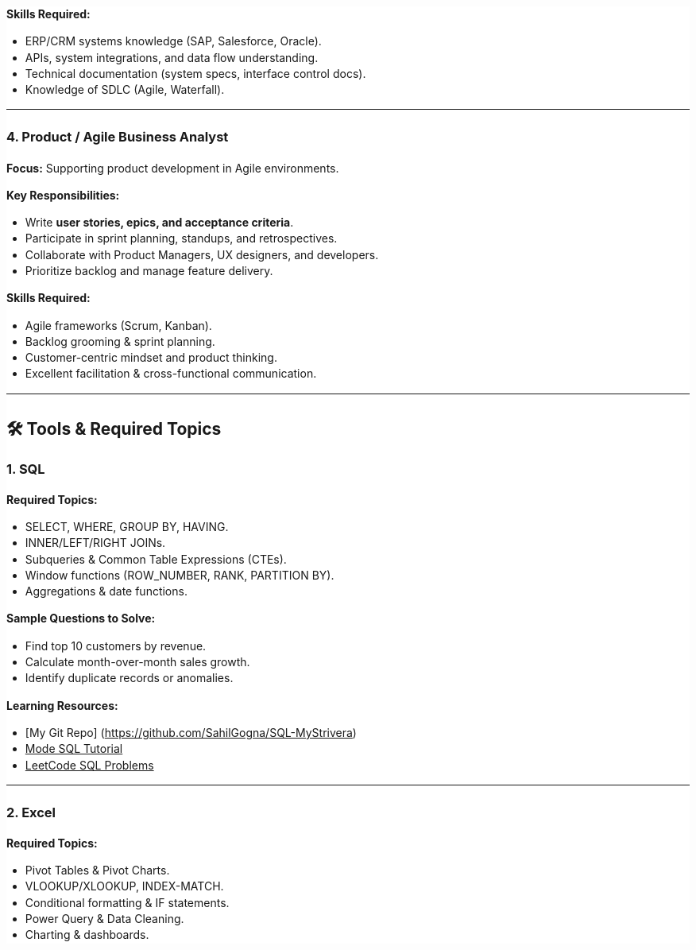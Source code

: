 **Skills Required:**
- ERP/CRM systems knowledge (SAP, Salesforce, Oracle).  
- APIs, system integrations, and data flow understanding.  
- Technical documentation (system specs, interface control docs).  
- Knowledge of SDLC (Agile, Waterfall).  

---

### 4. Product / Agile Business Analyst
**Focus:** Supporting product development in Agile environments.  

**Key Responsibilities:**
- Write **user stories, epics, and acceptance criteria**.  
- Participate in sprint planning, standups, and retrospectives.  
- Collaborate with Product Managers, UX designers, and developers.  
- Prioritize backlog and manage feature delivery.  

**Skills Required:**
- Agile frameworks (Scrum, Kanban).  
- Backlog grooming & sprint planning.  
- Customer-centric mindset and product thinking.  
- Excellent facilitation & cross-functional communication.  

---

## 🛠️ Tools & Required Topics

### 1. **SQL**
**Required Topics:**  
- SELECT, WHERE, GROUP BY, HAVING.  
- INNER/LEFT/RIGHT JOINs.  
- Subqueries & Common Table Expressions (CTEs).  
- Window functions (ROW_NUMBER, RANK, PARTITION BY).  
- Aggregations & date functions.  

**Sample Questions to Solve:**  
- Find top 10 customers by revenue.  
- Calculate month-over-month sales growth.  
- Identify duplicate records or anomalies.  

**Learning Resources:**  
- [My Git Repo] (https://github.com/SahilGogna/SQL-MyStrivera)
- [Mode SQL Tutorial](https://mode.com/sql-tutorial/)  
- [LeetCode SQL Problems](https://leetcode.com/problemset/database/)  

---

### 2. **Excel**
**Required Topics:**  
- Pivot Tables & Pivot Charts.  
- VLOOKUP/XLOOKUP, INDEX-MATCH.  
- Conditional formatting & IF statements.  
- Power Query & Data Cleaning.  
- Charting & dashboards.  
